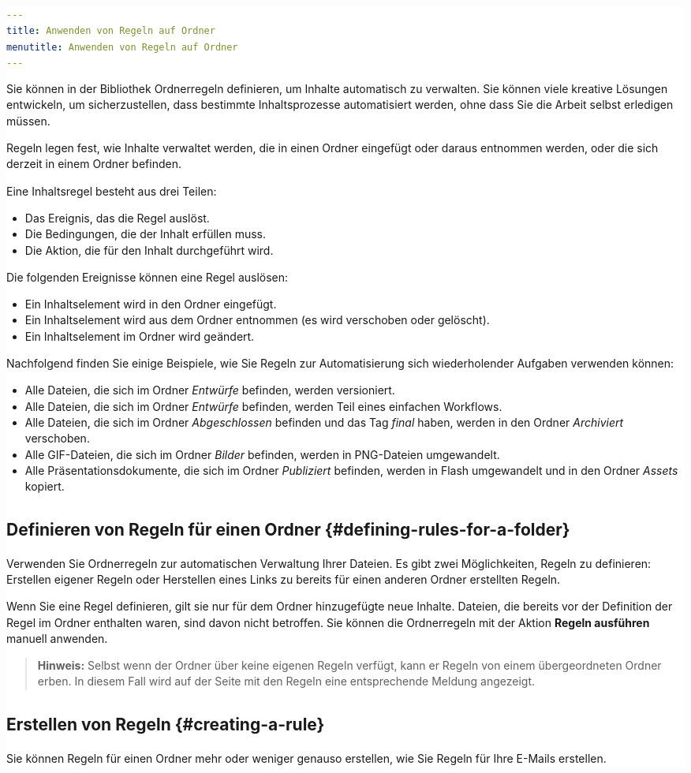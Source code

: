```yaml
---
title: Anwenden von Regeln auf Ordner
menutitle: Anwenden von Regeln auf Ordner
---
```


Sie können in der Bibliothek Ordnerregeln definieren, um Inhalte automatisch zu verwalten. Sie können viele kreative Lösungen entwickeln, um sicherzustellen, dass bestimmte Inhaltsprozesse automatisiert werden, ohne dass Sie die Arbeit selbst erledigen müssen.

Regeln legen fest, wie Inhalte verwaltet werden, die in einen Ordner eingefügt oder daraus entnommen werden, oder die sich derzeit in einem Ordner befinden.

Eine Inhaltsregel besteht aus drei Teilen:

-   Das Ereignis, das die Regel auslöst.
-   Die Bedingungen, die der Inhalt erfüllen muss.
-   Die Aktion, die für den Inhalt durchgeführt wird.

Die folgenden Ereignisse können eine Regel auslösen:

-   Ein Inhaltselement wird in den Ordner eingefügt.
-   Ein Inhaltselement wird aus dem Ordner entnommen (es wird verschoben oder gelöscht).
-   Ein Inhaltselement im Ordner wird geändert.

Nachfolgend finden Sie einige Beispiele, wie Sie Regeln zur Automatisierung sich wiederholender Aufgaben verwenden können:

-   Alle Dateien, die sich im Ordner *Entwürfe* befinden, werden versioniert.
-   Alle Dateien, die sich im Ordner *Entwürfe* befinden, werden Teil eines einfachen Workflows.
-   Alle Dateien, die sich im Ordner *Abgeschlossen* befinden und das Tag *final* haben, werden in den Ordner *Archiviert* verschoben.
-   Alle GIF-Dateien, die sich im Ordner *Bilder* befinden, werden in PNG-Dateien umgewandelt.
-   Alle Präsentationsdokumente, die sich im Ordner *Publiziert* befinden, werden in Flash umgewandelt und in den Ordner *Assets* kopiert.

## Definieren von Regeln für einen Ordner {#defining-rules-for-a-folder}

Verwenden Sie Ordnerregeln zur automatischen Verwaltung Ihrer Dateien. Es gibt zwei Möglichkeiten, Regeln zu definieren: Erstellen eigener Regeln oder Herstellen eines Links zu bereits für einen anderen Ordner erstellten Regeln.

Wenn Sie eine Regel definieren, gilt sie nur für dem Ordner hinzugefügte neue Inhalte. Dateien, die bereits vor der Definition der Regel im Ordner enthalten waren, sind davon nicht betroffen. Sie können die Ordnerregeln mit der Aktion **Regeln ausführen** manuell anwenden.

> **Hinweis:** Selbst wenn der Ordner über keine eigenen Regeln verfügt, kann er Regeln von einem übergeordneten Ordner erben. In diesem Fall wird auf der Seite mit den Regeln eine entsprechende Meldung angezeigt.

## Erstellen von Regeln {#creating-a-rule}

Sie können Regeln für einen Ordner mehr oder weniger genauso erstellen, wie Sie Regeln für Ihre E-Mails erstellen.
